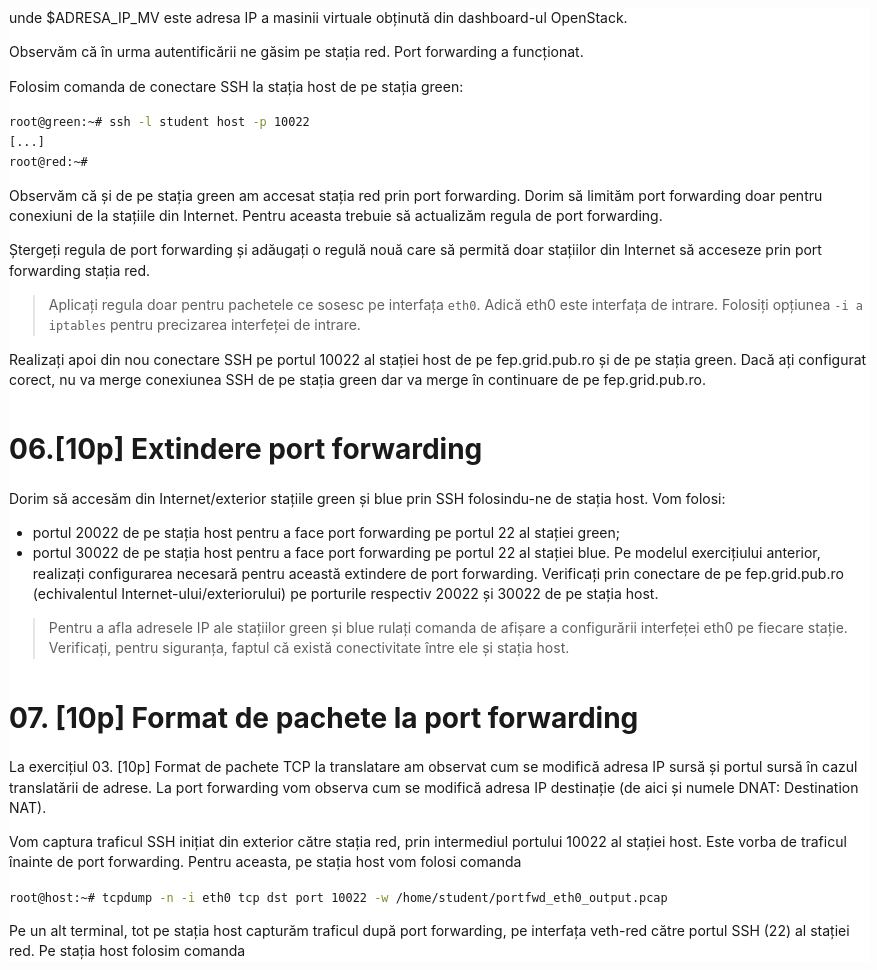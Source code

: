 unde $ADRESA_IP_MV este adresa IP a masinii virtuale obținută din dashboard-ul OpenStack.

Observăm că în urma autentificării ne găsim pe stația red. Port forwarding a funcționat.

Folosim comanda de conectare SSH la stația host de pe stația green:

```bash
root@green:~# ssh -l student host -p 10022
[...]
root@red:~# 
```

Observăm că și de pe stația green am accesat stația red prin port forwarding. Dorim să limităm port forwarding doar pentru conexiuni de la stațiile din Internet. Pentru aceasta trebuie să actualizăm regula de port forwarding.

Ștergeți regula de port forwarding și adăugați o regulă nouă care să permită doar stațiilor din Internet să acceseze prin port forwarding stația red.

> Aplicați regula doar pentru pachetele ce sosesc pe interfața `eth0`. Adică eth0 este interfața de intrare. Folosiți opțiunea `-i a iptables` pentru precizarea interfeței de intrare.

Realizați apoi din nou conectare SSH pe portul 10022 al stației host de pe fep.grid.pub.ro și de pe stația green. Dacă ați configurat corect, nu va merge conexiunea SSH de pe stația green dar va merge în continuare de pe fep.grid.pub.ro.

# 06.[10p] Extindere port forwarding

Dorim să accesăm din Internet/exterior stațiile green și blue prin SSH folosindu-ne de stația host. Vom folosi:

- portul 20022 de pe stația host pentru a face port forwarding pe portul 22 al stației green;
- portul 30022 de pe stația host pentru a face port forwarding pe portul 22 al stației blue.
Pe modelul exercițiului anterior, realizați configurarea necesară pentru această extindere de port forwarding. Verificați prin conectare de pe fep.grid.pub.ro (echivalentul Internet-ului/exteriorului) pe porturile respectiv 20022 și 30022 de pe stația host.

> Pentru a afla adresele IP ale stațiilor green și blue rulați comanda de afișare a configurării interfeței eth0 pe fiecare stație. Verificați, pentru siguranța, faptul că există conectivitate între ele și stația host.

# 07. [10p] Format de pachete la port forwarding

La exercițiul 03. [10p] Format de pachete TCP la translatare am observat cum se modifică adresa IP sursă și portul sursă în cazul translatării de adrese. La port forwarding vom observa cum se modifică adresa IP destinație (de aici și numele DNAT: Destination NAT).

Vom captura traficul SSH inițiat din exterior către stația red, prin intermediul portului 10022 al stației host. Este vorba de traficul înainte de port forwarding. Pentru aceasta, pe stația host vom folosi comanda

```bash
root@host:~# tcpdump -n -i eth0 tcp dst port 10022 -w /home/student/portfwd_eth0_output.pcap
```

Pe un alt terminal, tot pe stația host capturăm traficul după port forwarding, pe interfața veth-red către portul SSH (22) al stației red. Pe stația host folosim comanda
